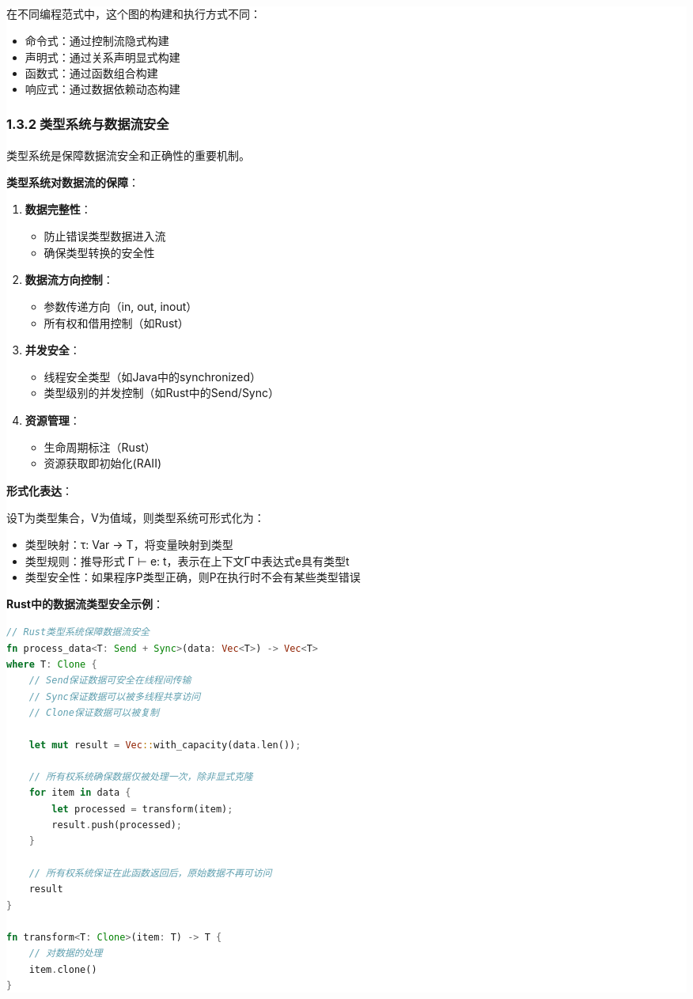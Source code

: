 在不同编程范式中，这个图的构建和执行方式不同：

- 命令式：通过控制流隐式构建
- 声明式：通过关系声明显式构建
- 函数式：通过函数组合构建
- 响应式：通过数据依赖动态构建

### 1.3.2 类型系统与数据流安全

类型系统是保障数据流安全和正确性的重要机制。

**类型系统对数据流的保障**：

1. **数据完整性**：
   - 防止错误类型数据进入流
   - 确保类型转换的安全性

2. **数据流方向控制**：
   - 参数传递方向（in, out, inout）
   - 所有权和借用控制（如Rust）

3. **并发安全**：
   - 线程安全类型（如Java中的synchronized）
   - 类型级别的并发控制（如Rust中的Send/Sync）

4. **资源管理**：
   - 生命周期标注（Rust）
   - 资源获取即初始化(RAII)

**形式化表达**：

设T为类型集合，V为值域，则类型系统可形式化为：

- 类型映射：τ: Var → T，将变量映射到类型
- 类型规则：推导形式 Γ ⊢ e: t，表示在上下文Γ中表达式e具有类型t
- 类型安全性：如果程序P类型正确，则P在执行时不会有某些类型错误

**Rust中的数据流类型安全示例**：

```rust
// Rust类型系统保障数据流安全
fn process_data<T: Send + Sync>(data: Vec<T>) -> Vec<T> 
where T: Clone {
    // Send保证数据可安全在线程间传输
    // Sync保证数据可以被多线程共享访问
    // Clone保证数据可以被复制
    
    let mut result = Vec::with_capacity(data.len());
    
    // 所有权系统确保数据仅被处理一次，除非显式克隆
    for item in data {
        let processed = transform(item);
        result.push(processed);
    }
    
    // 所有权系统保证在此函数返回后，原始数据不再可访问
    result
}

fn transform<T: Clone>(item: T) -> T {
    // 对数据的处理
    item.clone()
}

```
